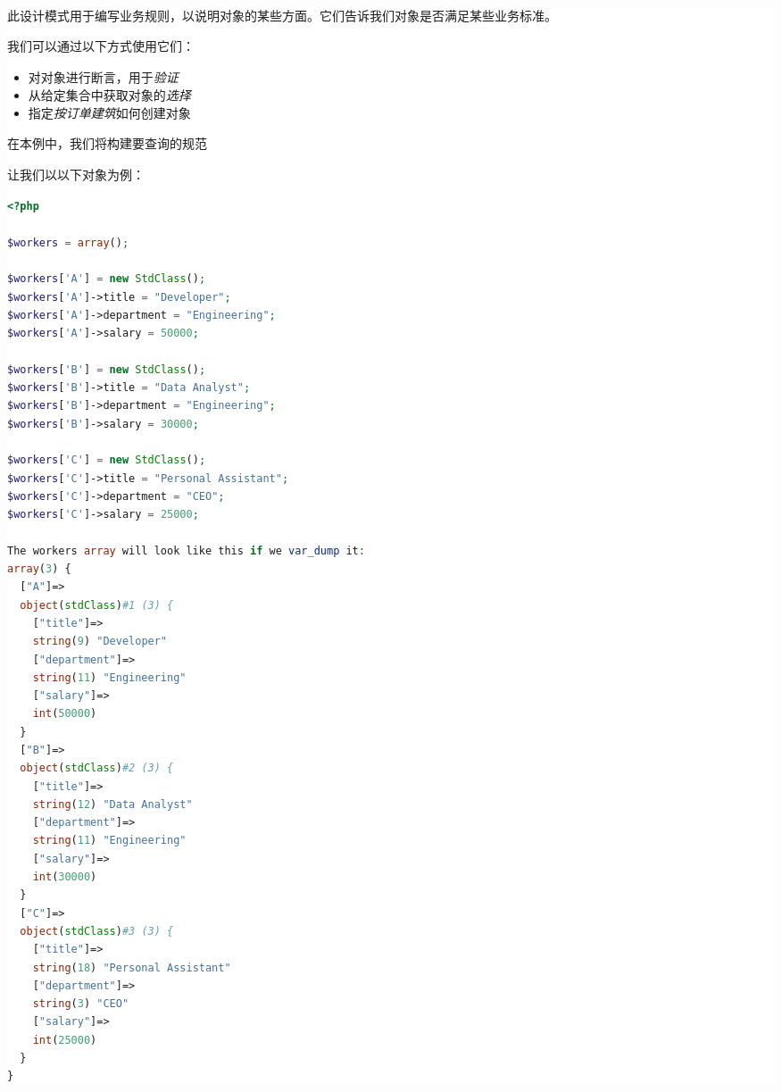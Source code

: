 此设计模式用于编写业务规则，以说明对象的某些方面。它们告诉我们对象是否满足某些业务标准。

我们可以通过以下方式使用它们：

*   对对象进行断言，用于*验证*
*   从给定集合中获取对象的*选择*
*   指定*按订单建筑*如何创建对象

在本例中，我们将构建要查询的规范

让我们以以下对象为例：

```php
<?php 

$workers = array(); 

$workers['A'] = new StdClass(); 
$workers['A']->title = "Developer"; 
$workers['A']->department = "Engineering"; 
$workers['A']->salary = 50000; 

$workers['B'] = new StdClass(); 
$workers['B']->title = "Data Analyst"; 
$workers['B']->department = "Engineering"; 
$workers['B']->salary = 30000; 

$workers['C'] = new StdClass(); 
$workers['C']->title = "Personal Assistant"; 
$workers['C']->department = "CEO"; 
$workers['C']->salary = 25000; 

The workers array will look like this if we var_dump it: 
array(3) { 
  ["A"]=> 
  object(stdClass)#1 (3) { 
    ["title"]=> 
    string(9) "Developer" 
    ["department"]=> 
    string(11) "Engineering" 
    ["salary"]=> 
    int(50000) 
  } 
  ["B"]=> 
  object(stdClass)#2 (3) { 
    ["title"]=> 
    string(12) "Data Analyst" 
    ["department"]=> 
    string(11) "Engineering" 
    ["salary"]=> 
    int(30000) 
  } 
  ["C"]=> 
  object(stdClass)#3 (3) { 
    ["title"]=> 
    string(18) "Personal Assistant" 
    ["department"]=> 
    string(3) "CEO" 
    ["salary"]=> 
    int(25000) 
  } 
} 

```
